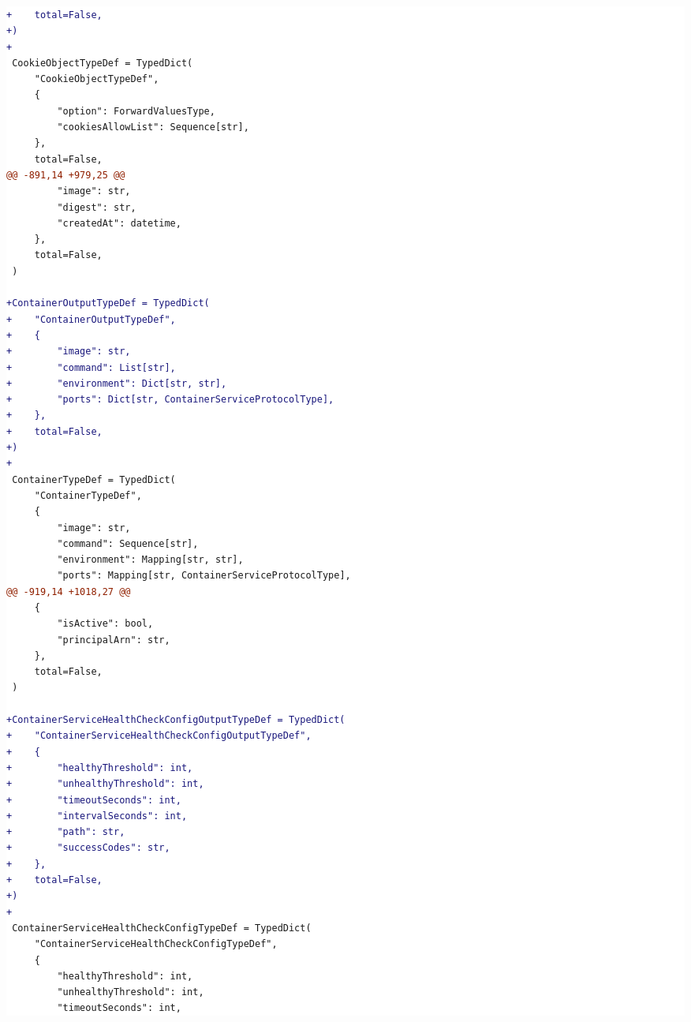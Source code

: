 ```diff
+    total=False,
+)
+
 CookieObjectTypeDef = TypedDict(
     "CookieObjectTypeDef",
     {
         "option": ForwardValuesType,
         "cookiesAllowList": Sequence[str],
     },
     total=False,
@@ -891,14 +979,25 @@
         "image": str,
         "digest": str,
         "createdAt": datetime,
     },
     total=False,
 )
 
+ContainerOutputTypeDef = TypedDict(
+    "ContainerOutputTypeDef",
+    {
+        "image": str,
+        "command": List[str],
+        "environment": Dict[str, str],
+        "ports": Dict[str, ContainerServiceProtocolType],
+    },
+    total=False,
+)
+
 ContainerTypeDef = TypedDict(
     "ContainerTypeDef",
     {
         "image": str,
         "command": Sequence[str],
         "environment": Mapping[str, str],
         "ports": Mapping[str, ContainerServiceProtocolType],
@@ -919,14 +1018,27 @@
     {
         "isActive": bool,
         "principalArn": str,
     },
     total=False,
 )
 
+ContainerServiceHealthCheckConfigOutputTypeDef = TypedDict(
+    "ContainerServiceHealthCheckConfigOutputTypeDef",
+    {
+        "healthyThreshold": int,
+        "unhealthyThreshold": int,
+        "timeoutSeconds": int,
+        "intervalSeconds": int,
+        "path": str,
+        "successCodes": str,
+    },
+    total=False,
+)
+
 ContainerServiceHealthCheckConfigTypeDef = TypedDict(
     "ContainerServiceHealthCheckConfigTypeDef",
     {
         "healthyThreshold": int,
         "unhealthyThreshold": int,
         "timeoutSeconds": int,
```